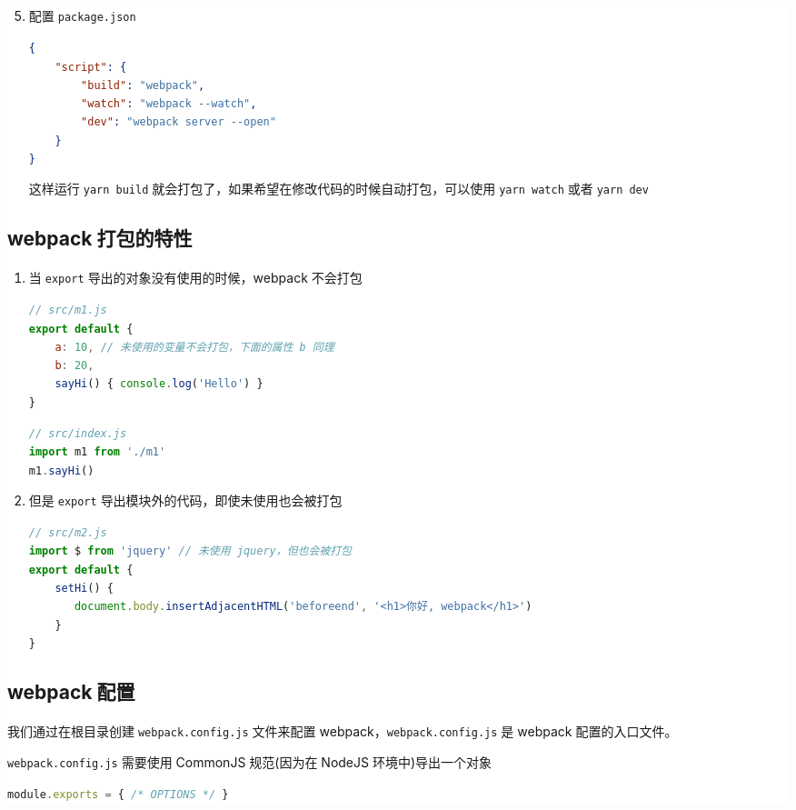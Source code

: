 5.   配置 `package.json`

     ```json
     {
         "script": {
             "build": "webpack",
             "watch": "webpack --watch",
             "dev": "webpack server --open"
         }
     }
     ```

     这样运行 `yarn build` 就会打包了，如果希望在修改代码的时候自动打包，可以使用 `yarn watch` 或者 `yarn dev`

## webpack 打包的特性

1.   当 `export` 导出的对象没有使用的时候，webpack 不会打包

     ```javascript
     // src/m1.js
     export default {
         a: 10, // 未使用的变量不会打包，下面的属性 b 同理
         b: 20,
         sayHi() { console.log('Hello') }
     }
     ```

     ```typescript
     // src/index.js
     import m1 from './m1'
     m1.sayHi()
     ```

2.   但是 `export` 导出模块外的代码，即使未使用也会被打包

     ```javascript
     // src/m2.js
     import $ from 'jquery' // 未使用 jquery，但也会被打包
     export default {
         setHi() {
         	document.body.insertAdjacentHTML('beforeend', '<h1>你好, webpack</h1>')
         }
     }
     ```

## webpack 配置

我们通过在根目录创建 `webpack.config.js` 文件来配置 webpack，`webpack.config.js` 是 webpack 配置的入口文件。

`webpack.config.js` 需要使用 CommonJS 规范(因为在 NodeJS 环境中)导出一个对象

```javascript
module.exports = { /* OPTIONS */ }
```

